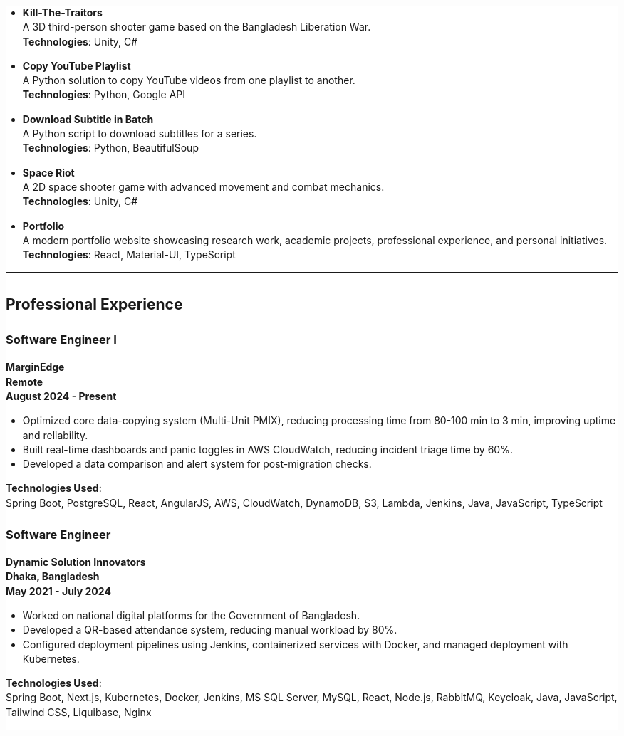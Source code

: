 - **Kill-The-Traitors**  
  A 3D third-person shooter game based on the Bangladesh Liberation War.  
  **Technologies**: Unity, C#

- **Copy YouTube Playlist**  
  A Python solution to copy YouTube videos from one playlist to another.  
  **Technologies**: Python, Google API

- **Download Subtitle in Batch**  
  A Python script to download subtitles for a series.  
  **Technologies**: Python, BeautifulSoup

- **Space Riot**  
  A 2D space shooter game with advanced movement and combat mechanics.  
  **Technologies**: Unity, C#

- **Portfolio**  
  A modern portfolio website showcasing research work, academic projects, professional experience, and personal initiatives.  
  **Technologies**: React, Material-UI, TypeScript

---

## Professional Experience

### Software Engineer I  
**MarginEdge**  
**Remote**  
**August 2024 - Present**  
- Optimized core data-copying system (Multi-Unit PMIX), reducing processing time from 80-100 min to 3 min, improving uptime and reliability.
- Built real-time dashboards and panic toggles in AWS CloudWatch, reducing incident triage time by 60%.
- Developed a data comparison and alert system for post-migration checks.

**Technologies Used**:  
Spring Boot, PostgreSQL, React, AngularJS, AWS, CloudWatch, DynamoDB, S3, Lambda, Jenkins, Java, JavaScript, TypeScript

### Software Engineer  
**Dynamic Solution Innovators**  
**Dhaka, Bangladesh**  
**May 2021 - July 2024**  
- Worked on national digital platforms for the Government of Bangladesh.
- Developed a QR-based attendance system, reducing manual workload by 80%.
- Configured deployment pipelines using Jenkins, containerized services with Docker, and managed deployment with Kubernetes.

**Technologies Used**:  
Spring Boot, Next.js, Kubernetes, Docker, Jenkins, MS SQL Server, MySQL, React, Node.js, RabbitMQ, Keycloak, Java, JavaScript, Tailwind CSS, Liquibase, Nginx

---

